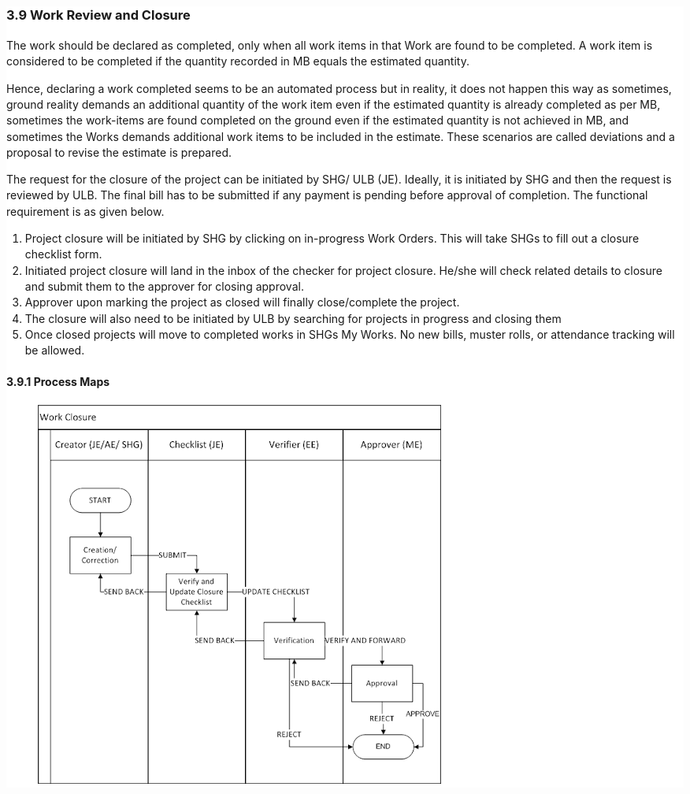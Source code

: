 ### 3.9 Work Review and Closure

The work should be declared as completed, only when all work items in that Work are found to be completed. A work item is considered to be completed if the quantity recorded in MB equals the estimated quantity.&#x20;

Hence, declaring a work completed seems to be an automated process but in reality, it does not happen this way as sometimes, ground reality demands an additional quantity of the work item even if the estimated quantity is already completed as per MB, sometimes the work-items are found completed on the ground even if the estimated quantity is not achieved in MB, and sometimes the Works demands additional work items to be included in the estimate. These scenarios are called deviations and a proposal to revise the estimate is prepared.

The request for the closure of the project can be initiated by SHG/ ULB (JE). Ideally, it is initiated by SHG and then the request is reviewed by ULB. The final bill has to be submitted if any payment is pending before approval of completion. The functional requirement is as given below.

1. Project closure will be initiated by SHG by clicking on in-progress Work Orders. This will take SHGs to fill out a closure checklist form.
2. Initiated project closure will land in the inbox of the checker for project closure. He/she will check related details to closure and submit them to the approver for closing approval.&#x20;
3. Approver upon marking the project as closed will finally close/complete the project. &#x20;
4. The closure will also need to be initiated by ULB by searching for projects in progress and closing them
5. Once closed projects will move to completed works in SHGs My Works. No new bills, muster rolls, or attendance tracking will be allowed.

#### 3.9.1 Process Maps

<div align="left">

<figure><img src="../../../../.gitbook/assets/unnamed-6.png" alt=""><figcaption></figcaption></figure>
